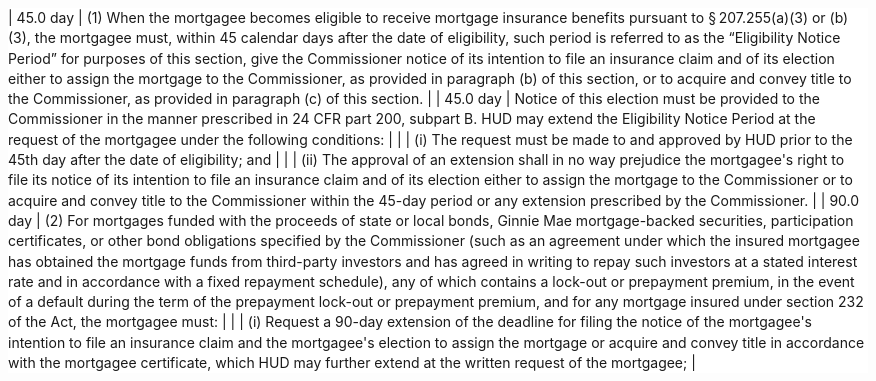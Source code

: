 | 45.0 day      | (1) When the mortgagee becomes eligible to receive mortgage insurance benefits pursuant to &#167;&#8201;207.255(a)(3) or (b)(3), the mortgagee must, within 45 calendar days after the date of eligibility, such period is referred to as the &#8220;Eligibility Notice Period&#8221; for purposes of this section, give the Commissioner notice of its intention to file an insurance claim and of its election either to assign the mortgage to the Commissioner, as provided in paragraph (b) of this section, or to acquire and convey title to the Commissioner, as provided in paragraph (c) of this section.                                                                                                                                                                                                                                                                                 |
| 45.0 day      | Notice of this election must be provided to the Commissioner in the manner prescribed in 24 CFR part 200, subpart B. HUD may extend the Eligibility Notice Period at the request of the mortgagee under the following conditions:                                                                                                                                                                                                                                                                                                                                                                                                                                                                                                                                                                                                                                                                   |
|               |                   (i) The request must be made to and approved by HUD prior to the 45th day after the date of eligibility; and                                                                                                                                                                                                                                                                                                                                                                                                                                                                                                                                                                                                                                                                                                                                                                      |
|               |                   (ii) The approval of an extension shall in no way prejudice the mortgagee's right to file its notice of its intention to file an insurance claim and of its election either to assign the mortgage to the Commissioner or to acquire and convey title to the Commissioner within the 45-day period or any extension prescribed by the Commissioner.                                                                                                                                                                                                                                                                                                                                                                                                                                                                                                                               |
| 90.0 day      | (2) For mortgages funded with the proceeds of state or local bonds, Ginnie Mae mortgage-backed securities, participation certificates, or other bond obligations specified by the Commissioner (such as an agreement under which the insured mortgagee has obtained the mortgage funds from third-party investors and has agreed in writing to repay such investors at a stated interest rate and in accordance with a fixed repayment schedule), any of which contains a lock-out or prepayment premium, in the event of a default during the term of the prepayment lock-out or prepayment premium, and for any mortgage insured under section 232 of the Act, the mortgagee must:                                                                                                                                                                                                                |
|               |                   (i) Request a 90-day extension of the deadline for filing the notice of the mortgagee's intention to file an insurance claim and the mortgagee's election to assign the mortgage or acquire and convey title in accordance with the mortgagee certificate, which HUD may further extend at the written request of the mortgagee;                                                                                                                                                                                                                                                                                                                                                                                                                                                                                                                                                  |